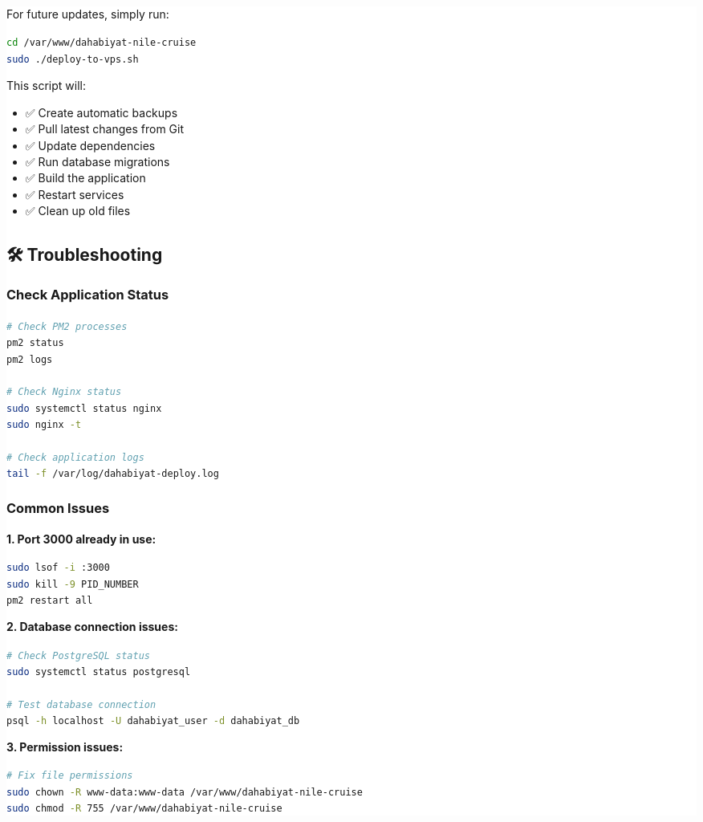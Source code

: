 For future updates, simply run:

```bash
cd /var/www/dahabiyat-nile-cruise
sudo ./deploy-to-vps.sh
```

This script will:
- ✅ Create automatic backups
- ✅ Pull latest changes from Git
- ✅ Update dependencies
- ✅ Run database migrations
- ✅ Build the application
- ✅ Restart services
- ✅ Clean up old files

## 🛠️ **Troubleshooting**

### Check Application Status
```bash
# Check PM2 processes
pm2 status
pm2 logs

# Check Nginx status
sudo systemctl status nginx
sudo nginx -t

# Check application logs
tail -f /var/log/dahabiyat-deploy.log
```

### Common Issues

**1. Port 3000 already in use:**
```bash
sudo lsof -i :3000
sudo kill -9 PID_NUMBER
pm2 restart all
```

**2. Database connection issues:**
```bash
# Check PostgreSQL status
sudo systemctl status postgresql

# Test database connection
psql -h localhost -U dahabiyat_user -d dahabiyat_db
```

**3. Permission issues:**
```bash
# Fix file permissions
sudo chown -R www-data:www-data /var/www/dahabiyat-nile-cruise
sudo chmod -R 755 /var/www/dahabiyat-nile-cruise
```
